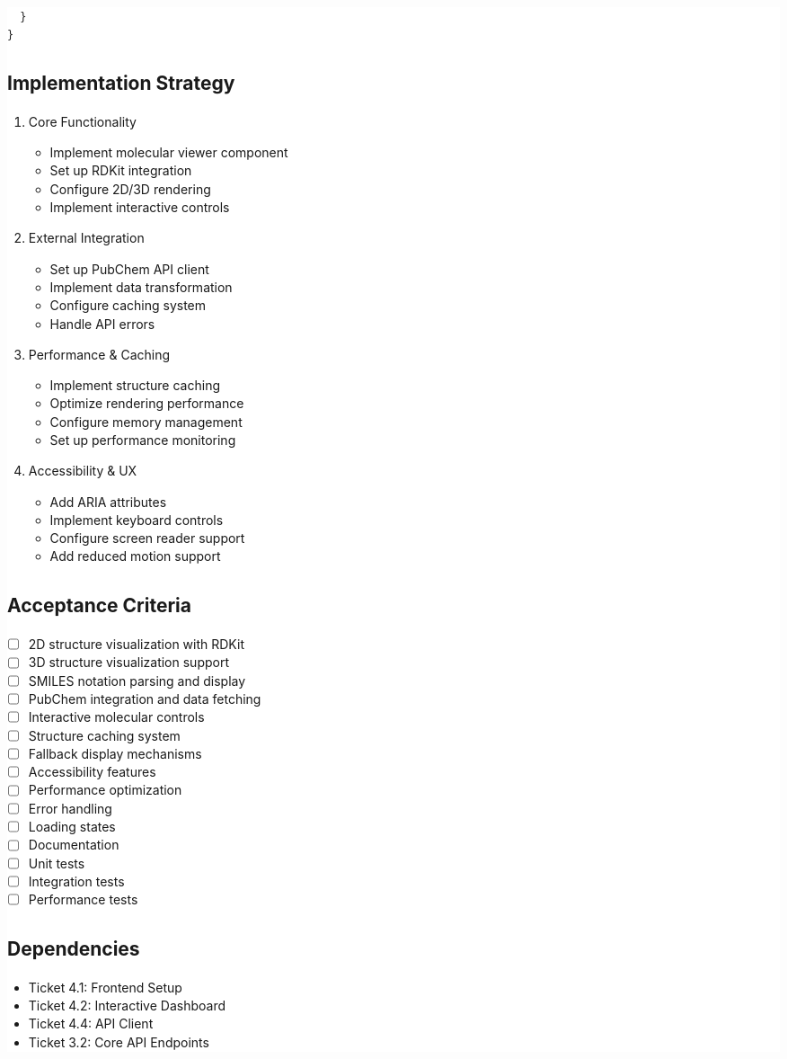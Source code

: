 ```css
  }
}
```

## Implementation Strategy
1. Core Functionality
   - Implement molecular viewer component
   - Set up RDKit integration
   - Configure 2D/3D rendering
   - Implement interactive controls

2. External Integration
   - Set up PubChem API client
   - Implement data transformation
   - Configure caching system
   - Handle API errors

3. Performance & Caching
   - Implement structure caching
   - Optimize rendering performance
   - Configure memory management
   - Set up performance monitoring

4. Accessibility & UX
   - Add ARIA attributes
   - Implement keyboard controls
   - Configure screen reader support
   - Add reduced motion support

## Acceptance Criteria
- [ ] 2D structure visualization with RDKit
- [ ] 3D structure visualization support
- [ ] SMILES notation parsing and display
- [ ] PubChem integration and data fetching
- [ ] Interactive molecular controls
- [ ] Structure caching system
- [ ] Fallback display mechanisms
- [ ] Accessibility features
- [ ] Performance optimization
- [ ] Error handling
- [ ] Loading states
- [ ] Documentation
- [ ] Unit tests
- [ ] Integration tests
- [ ] Performance tests

## Dependencies
- Ticket 4.1: Frontend Setup
- Ticket 4.2: Interactive Dashboard
- Ticket 4.4: API Client
- Ticket 3.2: Core API Endpoints
